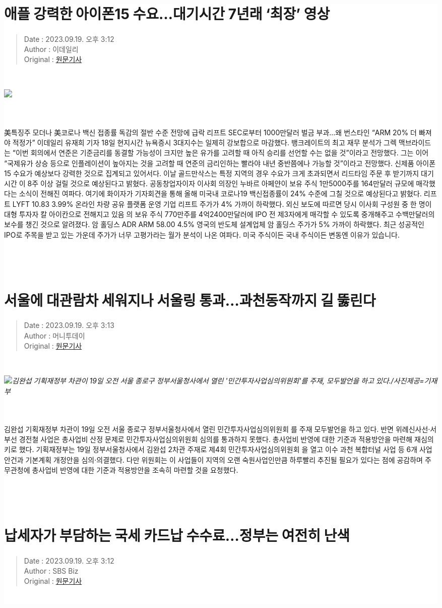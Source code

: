   
# 애플 강력한 아이폰15 수요…대기시간 7년래 ‘최장’ 영상  
  
> Date : 2023.09.19. 오후 3:12  
> Author : 이데일리  
> Original : [원문기사](https://n.news.naver.com/mnews/article/018/0005578657?sid=101)  
<br/>  
  
<img src="https://imgnews.pstatic.net/image/018/2023/09/19/0005578657_001_20230919151206489.jpg?type=w647" id="img1"></img>  
<br/><br/>  
  
美특징주 모더나 美코로나 백신 접종률 독감의 절반 수준 전망에 급락 리프트 SEC로부터 1000만달러 벌금 부과...왜 번스타인 “ARM 20% 더 빠져야 적정가” 이데일리 유재희 기자 18일 현지시간 뉴욕증시 3대지수는 일제히 강보합으로 마감했다.
뱅크레이트의 최고 재무 분석가 그렉 맥브라이드는 “이번 회의에서 연준은 기준금리를 동결할 가능성이 크지만 높은 유가를 고려할 때 아직 승리를 선언할 수는 없을 것”이라고 전망했다.
그는 이어 “국제유가 상승 등으로 인플레이션이 높아지는 것을 고려할 때 연준의 금리인하는 빨라야 내년 중반쯤에나 가능할 것”이라고 전망했다.
신제품 아이폰15 수요가 예상보다 강력한 것으로 집계되고 있어서다.
이날 골드만삭스는 특정 지역의 경우 수요가 크게 초과되면서 리드타임 주문 후 받기까지 대기시간 이 8주 이상 걸릴 것으로 예상된다고 밝혔다.
공동창업자이자 이사회 의장인 누바르 아페얀이 보유 주식 1만5000주를 164만달러 규모에 매각했다는 소식이 전해진 여파다.
여기에 화이자가 기자회견을 통해 올해 미국내 코로나19 백신접종률이 24% 수준에 그칠 것으로 예상된다고 밝혔다.
리프트 LYFT 10.83 3.99% 온라인 차량 공유 플랫폼 운영 기업 리프트 주가가 4% 가까이 하락했다.
외신 보도에 따르면 당시 이사회 구성원 중 한 명이 대형 투자자 칼 아이칸으로 전해지고 있음 의 보유 주식 770만주를 4억2400만달러에 IPO 전 제3자에게 매각할 수 있도록 중개해주고 수백만달러의 보수를 챙긴 것으로 알려졌다.
암 홀딩스 ADR ARM 58.00 4.5% 영국의 반도체 설계업체 암 홀딩스 주가가 5% 가까이 하락했다.
최근 성공적인 IPO로 주목을 받고 있는 가운데 주가가 너무 고평가라는 월가 분석이 나온 여파다.
미국 주식이든 국내 주식이든 변동엔 이유가 있습니다.  
<br/><br/><br/>  

  
# 서울에 대관람차 세워지나 서울링 통과…과천동작까지 길 뚫린다  
  
> Date : 2023.09.19. 오후 3:13  
> Author : 머니투데이  
> Original : [원문기사](https://n.news.naver.com/mnews/article/008/0004940242?sid=101)  
<br/>  
  
<img src="https://imgnews.pstatic.net/image/008/2023/09/19/0004940242_001_20230919151303209.jpg?type=w647" id="img1"></img><em class="img_desc">김완섭 기획재정부 차관이 19일 오전 서울 종로구 정부서울청사에서 열린 '민간투자사업심의위원회'를 주재, 모두발언을 하고 있다./사진제공=기재부</em>  
<br/><br/>  
  
김완섭 기획재정부 차관이 19일 오전 서울 종로구 정부서울청사에서 열린 민간투자사업심의위원회 를 주재 모두발언을 하고 있다.
반면 위례신사선·서부선 경전철 사업은 총사업비 산정 문제로 민간투자사업심의위원회 심의를 통과하지 못했다.
총사업비 반영에 대한 기준과 적용방안을 마련해 재심의키로 했다.
기획재정부는 19일 정부서울청사에서 김완섭 2차관 주재로 제4회 민간투자사업심의위원회 을 열고 이수 과천 복합터널 사업 등 6개 사업안건과 기본계획 개정안을 심의·의결했다.
다만 위원회는 이 사업들이 지역의 오랜 숙원사업인만큼 하루빨리 추진될 필요가 있다는 점에 공감하며 주무관청에 총사업비 반영에 대한 기준과 적용방안을 조속히 마련할 것을 요청했다.  
<br/><br/><br/>  

  
# 납세자가 부담하는 국세 카드납 수수료…정부는 여전히 난색  
  
> Date : 2023.09.19. 오후 3:12  
> Author : SBS Biz  
> Original : [원문기사](https://n.news.naver.com/mnews/article/374/0000351749?sid=101)  
<br/>  
  